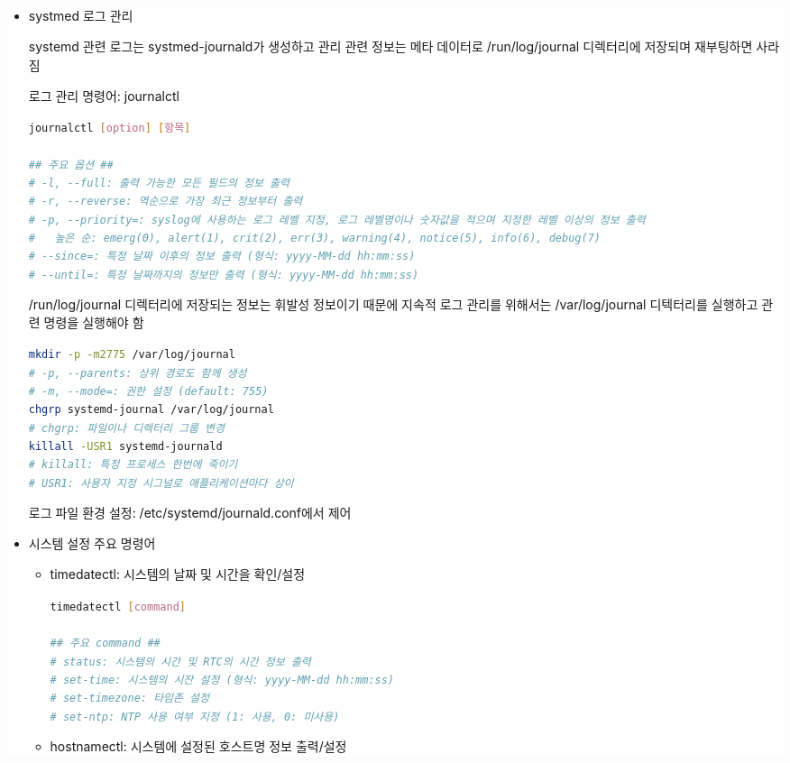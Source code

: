 - systmed 로그 관리

  systemd 관련 로그는 systmed-journald가 생성하고 관리 관련 정보는 메타 데이터로 /run/log/journal 디렉터리에 저장되며 재부팅하면 사라짐

  로그 관리 명령어: journalctl

  ```bash
  journalctl [option] [항목]
  
  ## 주요 옵션 ##
  # -l, --full: 출력 가능한 모든 필드의 정보 출력
  # -r, --reverse: 역순으로 가장 최근 정보부터 출력
  # -p, --priority=: syslog에 사용하는 로그 레벨 지정, 로그 레벨명이나 숫자값을 적으며 지정한 레벨 이상의 정보 출력
  #   높은 순: emerg(0), alert(1), crit(2), err(3), warning(4), notice(5), info(6), debug(7)
  # --since=: 특정 날짜 이후의 정보 출력 (형식: yyyy-MM-dd hh:mm:ss)
  # --until=: 특정 날짜까지의 정보만 출력 (형식: yyyy-MM-dd hh:mm:ss)
  ```

  /run/log/journal 디렉터리에 저장되는 정보는 휘발성 정보이기 때문에 지속적 로그 관리를 위해서는 /var/log/journal 디텍터리를 실행하고 관련 명령을 실행해야 함

  ```bash
  mkdir -p -m2775 /var/log/journal 
  # -p, --parents: 상위 경로도 함께 생성
  # -m, --mode=: 권한 설정 (default: 755)
  chgrp systemd-journal /var/log/journal
  # chgrp: 파일이나 디렉터리 그룹 변경
  killall -USR1 systemd-journald
  # killall: 특정 프로세스 한번에 죽이기
  # USR1: 사용자 지정 시그널로 애플리케이션마다 상이
  ```

  로그 파일 환경 설정: /etc/systemd/journald.conf에서 제어

- 시스템 설정 주요 명령어

  - timedatectl: 시스템의 날짜 및 시간을 확인/설정

    ```bash
    timedatectl [command]
    
    ## 주요 command ##
    # status: 시스템의 시간 및 RTC의 시간 정보 출력
    # set-time: 시스템의 시잔 설정 (형식: yyyy-MM-dd hh:mm:ss)
    # set-timezone: 타임존 설정
    # set-ntp: NTP 사용 여부 지정 (1: 사용, 0: 미사용)
    ```

  - hostnamectl: 시스템에 설정된 호스트명 정보 출력/설정
